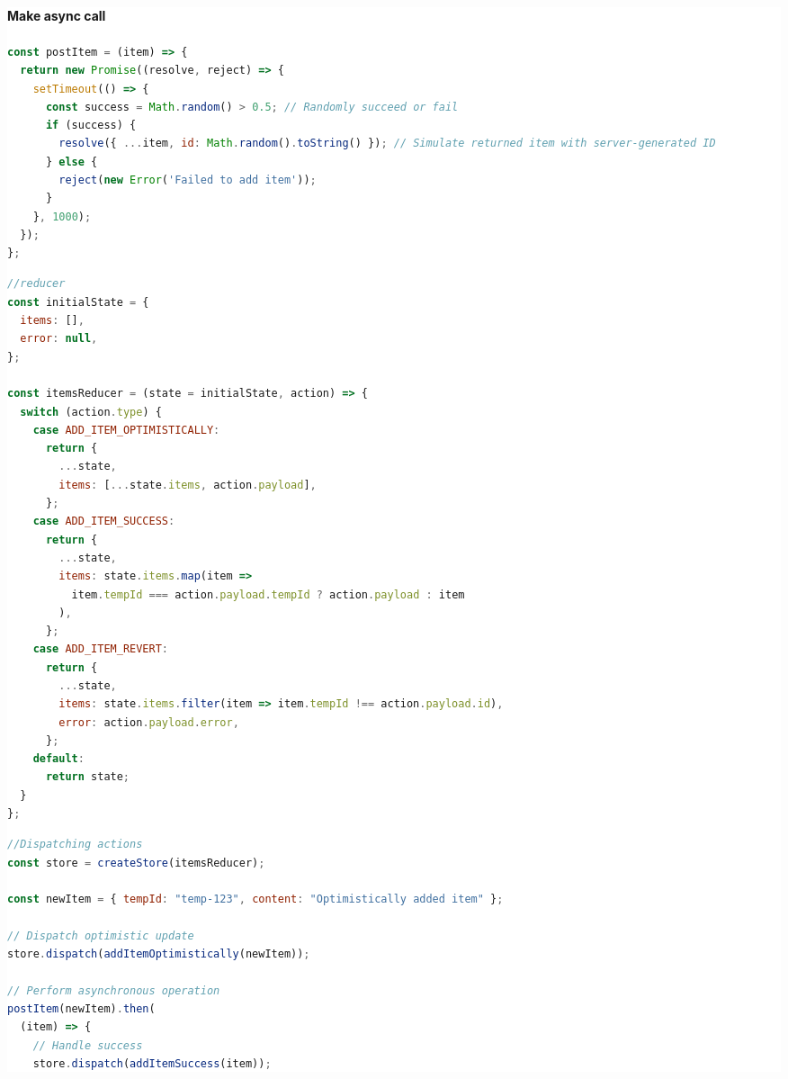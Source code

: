 #### Make async call

```js
const postItem = (item) => {
  return new Promise((resolve, reject) => {
    setTimeout(() => {
      const success = Math.random() > 0.5; // Randomly succeed or fail
      if (success) {
        resolve({ ...item, id: Math.random().toString() }); // Simulate returned item with server-generated ID
      } else {
        reject(new Error('Failed to add item'));
      }
    }, 1000);
  });
};
```

```js
//reducer
const initialState = {
  items: [],
  error: null,
};

const itemsReducer = (state = initialState, action) => {
  switch (action.type) {
    case ADD_ITEM_OPTIMISTICALLY:
      return {
        ...state,
        items: [...state.items, action.payload],
      };
    case ADD_ITEM_SUCCESS:
      return {
        ...state,
        items: state.items.map(item =>
          item.tempId === action.payload.tempId ? action.payload : item
        ),
      };
    case ADD_ITEM_REVERT:
      return {
        ...state,
        items: state.items.filter(item => item.tempId !== action.payload.id),
        error: action.payload.error,
      };
    default:
      return state;
  }
};
```

```js
//Dispatching actions
const store = createStore(itemsReducer);

const newItem = { tempId: "temp-123", content: "Optimistically added item" };

// Dispatch optimistic update
store.dispatch(addItemOptimistically(newItem));

// Perform asynchronous operation
postItem(newItem).then(
  (item) => {
    // Handle success
    store.dispatch(addItemSuccess(item));
```